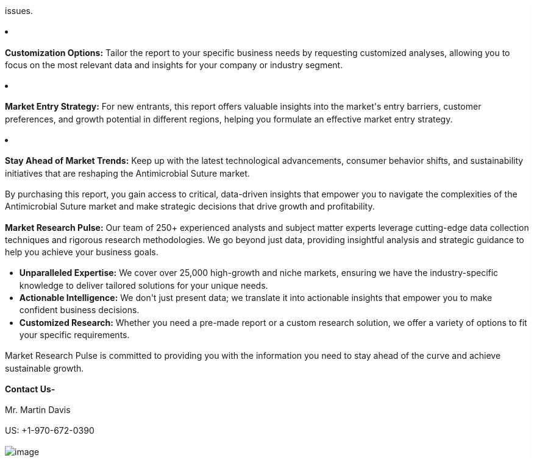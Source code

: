 issues.</p></li><li><p><strong>Customization Options:</strong> Tailor the report to your specific business needs by requesting customized analyses, allowing you to focus on the most relevant data and insights for your company or industry segment.</p></li><li><p><strong>Market Entry Strategy:</strong> For new entrants, this report offers valuable insights into the market's entry barriers, customer preferences, and growth potential in different regions, helping you formulate an effective market entry strategy.</p></li><li><p><strong>Stay Ahead of Market Trends:</strong> Keep up with the latest technological advancements, consumer behavior shifts, and sustainability initiatives that are reshaping the Antimicrobial Suture market.</p></li></ol><p>By purchasing this report, you gain access to critical, data-driven insights that empower you to navigate the complexities of the Antimicrobial Suture market and make strategic decisions that drive growth and profitability.</p><p><strong>Market Research Pulse:</strong>&nbsp;Our team of 250+ experienced analysts and subject matter experts leverage cutting-edge data collection techniques and rigorous research methodologies. We go beyond just data, providing insightful analysis and strategic guidance to help you achieve your business goals.</p><ul><li><strong>Unparalleled Expertise:</strong>&nbsp;We cover over 25,000 high-growth and niche markets, ensuring we have the industry-specific knowledge to deliver tailored solutions for your unique needs.</li><li><strong>Actionable Intelligence:</strong>&nbsp;We don't just present data; we translate it into actionable insights that empower you to make confident business decisions.</li><li><strong>Customized Research:</strong>&nbsp;Whether you need a pre-made report or a custom research solution, we offer a variety of options to fit your specific requirements.</li></ul><p>Market Research Pulse is committed to providing you with the information you need to stay ahead of the curve and achieve sustainable growth.</p><p><strong>Contact Us-</strong></p><p>Mr. Martin Davis</p><p>US: +1-970-672-0390</p>
![image](https://github.com/user-attachments/assets/ad3b31da-b41f-430d-a45b-c2efa04d4aaf)
